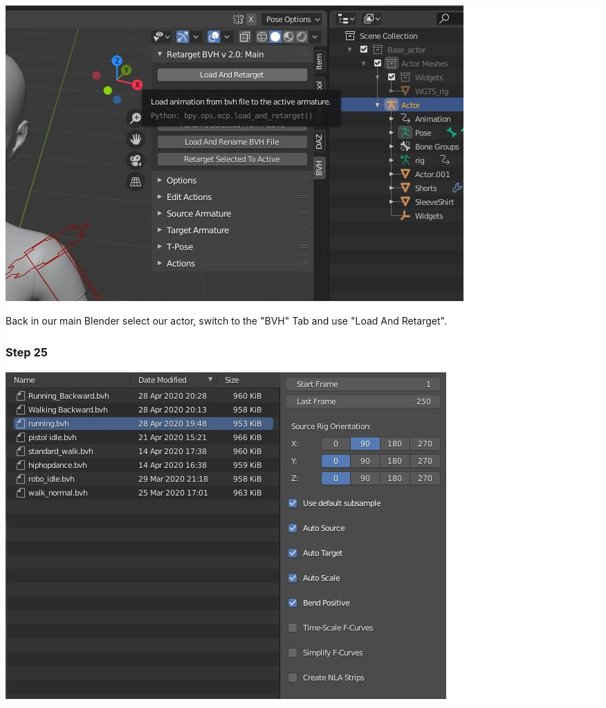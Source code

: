 ![Step 24](img/24.JPG)

Back in our main Blender select our actor, switch to the "BVH" Tab and use "Load And Retarget".

### Step 25
![Step 25](img/25.JPG)
